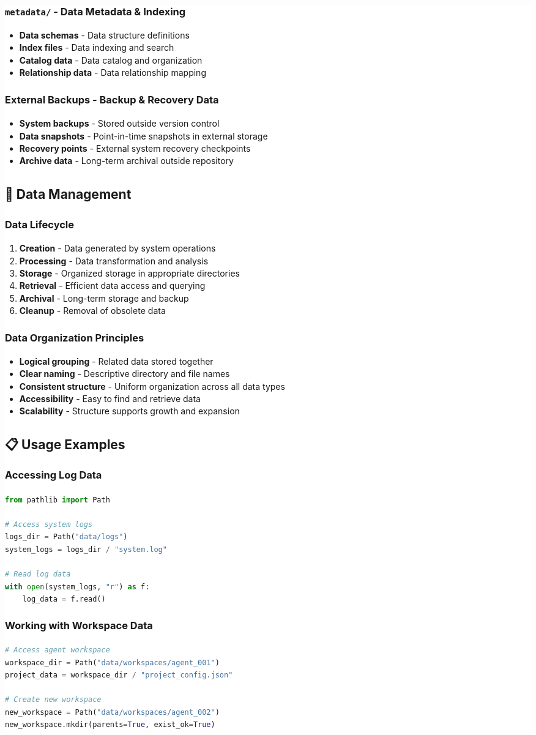 ### **`metadata/`** - Data Metadata & Indexing
- **Data schemas** - Data structure definitions
- **Index files** - Data indexing and search
- **Catalog data** - Data catalog and organization
- **Relationship data** - Data relationship mapping

### **External Backups** - Backup & Recovery Data
- **System backups** - Stored outside version control
- **Data snapshots** - Point-in-time snapshots in external storage
- **Recovery points** - External system recovery checkpoints
- **Archive data** - Long-term archival outside repository

## 🚀 **Data Management**

### **Data Lifecycle**
1. **Creation** - Data generated by system operations
2. **Processing** - Data transformation and analysis
3. **Storage** - Organized storage in appropriate directories
4. **Retrieval** - Efficient data access and querying
5. **Archival** - Long-term storage and backup
6. **Cleanup** - Removal of obsolete data

### **Data Organization Principles**
- **Logical grouping** - Related data stored together
- **Clear naming** - Descriptive directory and file names
- **Consistent structure** - Uniform organization across all data types
- **Accessibility** - Easy to find and retrieve data
- **Scalability** - Structure supports growth and expansion

## 📋 **Usage Examples**

### **Accessing Log Data**
```python
from pathlib import Path

# Access system logs
logs_dir = Path("data/logs")
system_logs = logs_dir / "system.log"

# Read log data
with open(system_logs, "r") as f:
    log_data = f.read()
```

### **Working with Workspace Data**
```python
# Access agent workspace
workspace_dir = Path("data/workspaces/agent_001")
project_data = workspace_dir / "project_config.json"

# Create new workspace
new_workspace = Path("data/workspaces/agent_002")
new_workspace.mkdir(parents=True, exist_ok=True)
```
